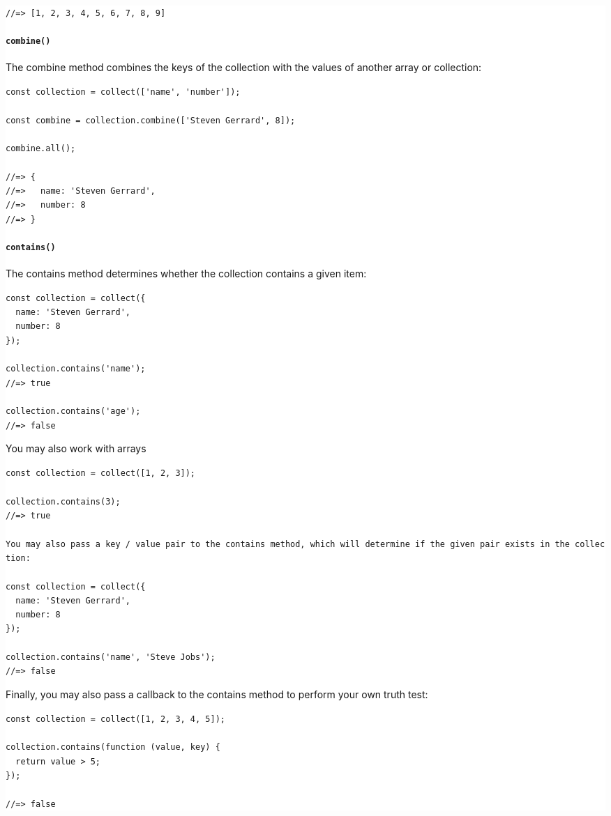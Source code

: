 	//=> [1, 2, 3, 4, 5, 6, 7, 8, 9]
	
#### ``combine()``
The combine method combines the keys of the collection with the values of another array or collection:
	
	const collection = collect(['name', 'number']);
	
	const combine = collection.combine(['Steven Gerrard', 8]);
	
	combine.all();
	
	//=> {
	//=>   name: 'Steven Gerrard',
	//=>   number: 8
	//=> }
	
#### ``contains()``
The contains method determines whether the collection contains a given item:
	
	const collection = collect({
	  name: 'Steven Gerrard',
	  number: 8
	});
	
	collection.contains('name');
	//=> true
	
	collection.contains('age');
	//=> false
	
You may also work with arrays
	
	const collection = collect([1, 2, 3]);
	
	collection.contains(3);
	//=> true
	
	You may also pass a key / value pair to the contains method, which will determine if the given pair exists in the collection:
	
	const collection = collect({
	  name: 'Steven Gerrard',
	  number: 8
	});
	
	collection.contains('name', 'Steve Jobs');
	//=> false
	

Finally, you may also pass a callback to the contains method to perform your own truth test:
	
	const collection = collect([1, 2, 3, 4, 5]);
	
	collection.contains(function (value, key) {
	  return value > 5;
	});
	
	//=> false
	